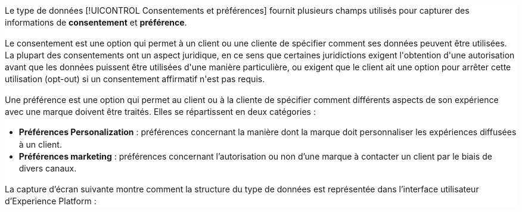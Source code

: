 Le type de données [!UICONTROL Consentements et préférences] fournit plusieurs champs utilisés pour capturer des informations de **consentement** et **préférence**.

Le consentement est une option qui permet à un client ou une cliente de spécifier comment ses données peuvent être utilisées. La plupart des consentements ont un aspect juridique, en ce sens que certaines juridictions exigent l&#39;obtention d&#39;une autorisation avant que les données puissent être utilisées d&#39;une manière particulière, ou exigent que le client ait une option pour arrêter cette utilisation (opt-out) si un consentement affirmatif n&#39;est pas requis.

Une préférence est une option qui permet au client ou à la cliente de spécifier comment différents aspects de son expérience avec une marque doivent être traités. Elles se répartissent en deux catégories :

* **Préférences Personalization** : préférences concernant la manière dont la marque doit personnaliser les expériences diffusées à un client.
* **Préférences marketing** : préférences concernant l’autorisation ou non d’une marque à contacter un client par le biais de divers canaux.

La capture d’écran suivante montre comment la structure du type de données est représentée dans l’interface utilisateur d’Experience Platform :
